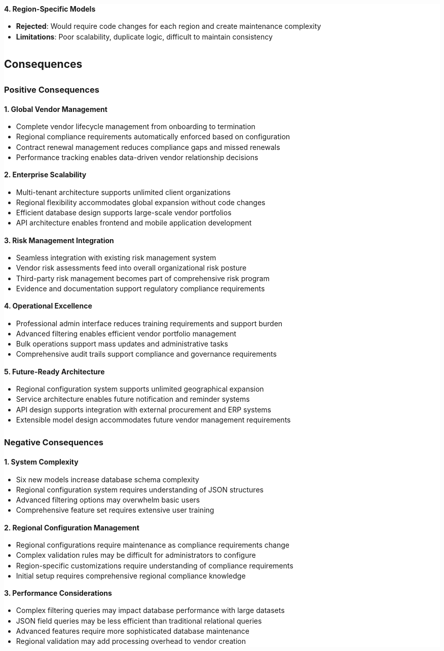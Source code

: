 **4. Region-Specific Models**
- **Rejected**: Would require code changes for each region and create maintenance complexity
- **Limitations**: Poor scalability, duplicate logic, difficult to maintain consistency

## Consequences

### Positive Consequences

**1. Global Vendor Management**
- Complete vendor lifecycle management from onboarding to termination
- Regional compliance requirements automatically enforced based on configuration
- Contract renewal management reduces compliance gaps and missed renewals
- Performance tracking enables data-driven vendor relationship decisions

**2. Enterprise Scalability**
- Multi-tenant architecture supports unlimited client organizations
- Regional flexibility accommodates global expansion without code changes
- Efficient database design supports large-scale vendor portfolios
- API architecture enables frontend and mobile application development

**3. Risk Management Integration**
- Seamless integration with existing risk management system
- Vendor risk assessments feed into overall organizational risk posture
- Third-party risk management becomes part of comprehensive risk program
- Evidence and documentation support regulatory compliance requirements

**4. Operational Excellence**
- Professional admin interface reduces training requirements and support burden
- Advanced filtering enables efficient vendor portfolio management
- Bulk operations support mass updates and administrative tasks
- Comprehensive audit trails support compliance and governance requirements

**5. Future-Ready Architecture**
- Regional configuration system supports unlimited geographical expansion
- Service architecture enables future notification and reminder systems
- API design supports integration with external procurement and ERP systems
- Extensible model design accommodates future vendor management requirements

### Negative Consequences

**1. System Complexity**
- Six new models increase database schema complexity
- Regional configuration system requires understanding of JSON structures
- Advanced filtering options may overwhelm basic users
- Comprehensive feature set requires extensive user training

**2. Regional Configuration Management**
- Regional configurations require maintenance as compliance requirements change
- Complex validation rules may be difficult for administrators to configure
- Region-specific customizations require understanding of compliance requirements
- Initial setup requires comprehensive regional compliance knowledge

**3. Performance Considerations**
- Complex filtering queries may impact database performance with large datasets
- JSON field queries may be less efficient than traditional relational queries
- Advanced features require more sophisticated database maintenance
- Regional validation may add processing overhead to vendor creation
